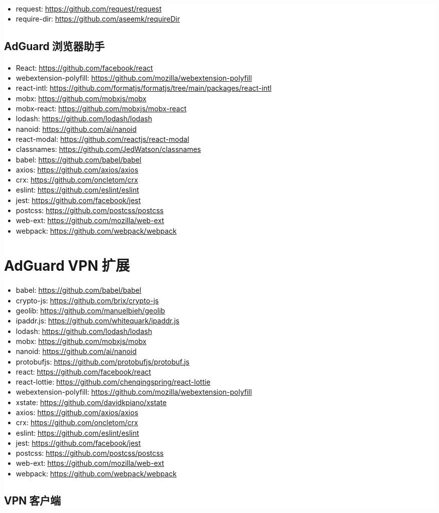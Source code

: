 * request: https://github.com/request/request
* require-dir: https://github.com/aseemk/requireDir

<a id="assistant"></a>
## AdGuard 浏览器助手

* React: https://github.com/facebook/react
* webextension-polyfill: https://github.com/mozilla/webextension-polyfill
* react-intl: https://github.com/formatjs/formatjs/tree/main/packages/react-intl
* mobx: https://github.com/mobxjs/mobx
* mobx-react: https://github.com/mobxjs/mobx-react
* lodash: https://github.com/lodash/lodash
* nanoid: https://github.com/ai/nanoid
* react-modal: https://github.com/reactjs/react-modal
* classnames: https://github.com/JedWatson/classnames
* babel: https://github.com/babel/babel
* axios: https://github.com/axios/axios
* crx: https://github.com/oncletom/crx
* eslint: https://github.com/eslint/eslint
* jest: https://github.com/facebook/jest
* postcss: https://github.com/postcss/postcss
* web-ext: https://github.com/mozilla/web-ext
* webpack: https://github.com/webpack/webpack

<a id="vpn-extension"></a>
# AdGuard VPN 扩展

* babel: https://github.com/babel/babel
* crypto-js: https://github.com/brix/crypto-js
* geolib: https://github.com/manuelbieh/geolib
* ipaddr.js: https://github.com/whitequark/ipaddr.js
* lodash: https://github.com/lodash/lodash
* mobx: https://github.com/mobxjs/mobx
* nanoid: https://github.com/ai/nanoid
* protobufjs: https://github.com/protobufjs/protobuf.js
* react: https://github.com/facebook/react
* react-lottie: https://github.com/chenqingspring/react-lottie
* webextension-polyfill: https://github.com/mozilla/webextension-polyfill
* xstate: https://github.com/davidkpiano/xstate
* axios: https://github.com/axios/axios
* crx: https://github.com/oncletom/crx
* eslint: https://github.com/eslint/eslint
* jest: https://github.com/facebook/jest
* postcss: https://github.com/postcss/postcss
* web-ext: https://github.com/mozilla/web-ext
* webpack: https://github.com/webpack/webpack

<a id="vpn-client"></a>
## VPN 客户端
